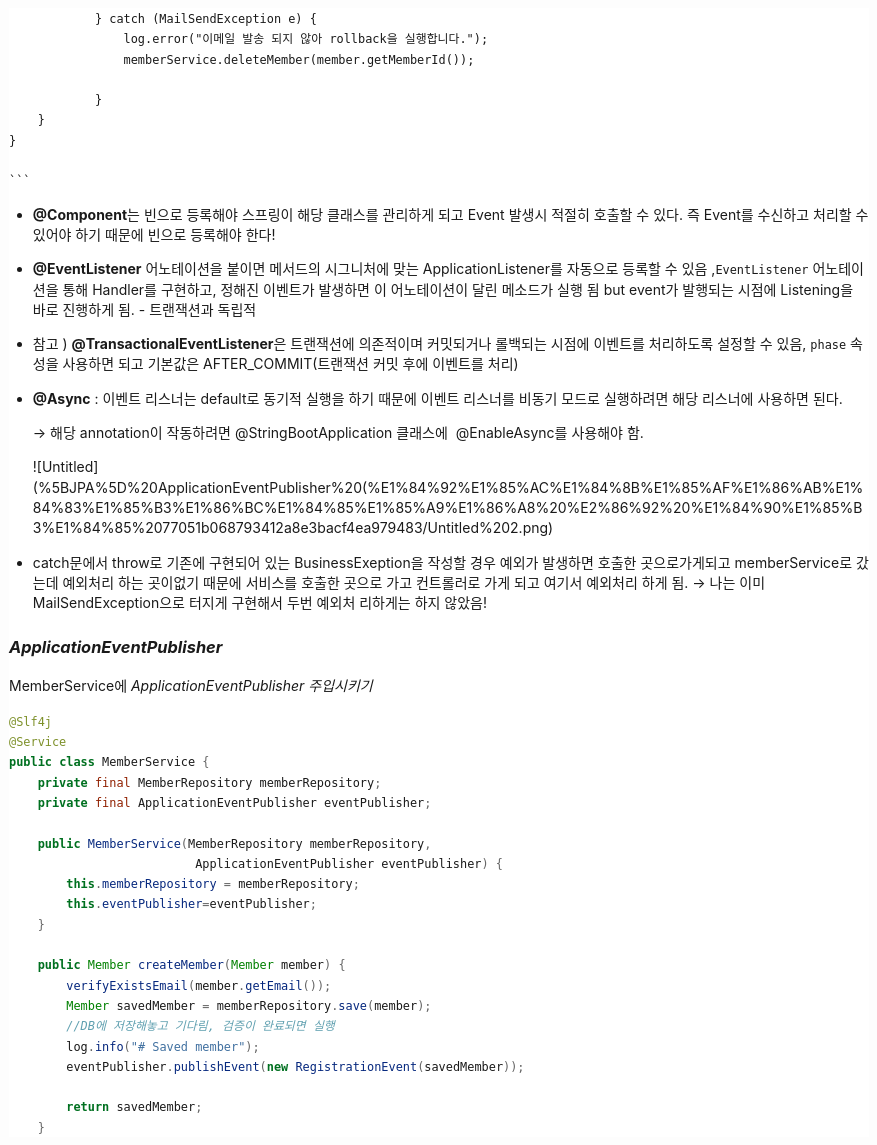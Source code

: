                 } catch (MailSendException e) {
                    log.error("이메일 발송 되지 않아 rollback을 실행합니다.");
                    memberService.deleteMember(member.getMemberId());
    
                }
        }
    }
    
    ```
    
- **@Component**는 빈으로 등록해야 스프링이 해당 클래스를 관리하게 되고 Event 발생시 적절히 호출할 수 있다. 즉 Event를 수신하고 처리할 수 있어야 하기 때문에 빈으로 등록해야 한다!
- **@EventListener** 어노테이션을 붙이면 메서드의 시그니처에 맞는 ApplicationListener를 자동으로 등록할 수 있음 ,`EventListener` 어노테이션을 통해 Handler를 구현하고, 정해진 이벤트가 발생하면 이 어노테이션이 달린 메소드가 실행 됨
but event가 발행되는 시점에 Listening을 바로 진행하게 됨. - 트랜잭션과 독립적
- 참고 ) **@TransactionalEventListener**은  트랜잭션에 의존적이며 커밋되거나 롤백되는 시점에 이벤트를 처리하도록 설정할 수 있음, `phase` 속성을 사용하면 되고 기본값은 AFTER_COMMIT(트랜잭션 커밋 후에 이벤트를 처리)
- **@Async** : 이벤트 리스너는 default로 동기적 실행을 하기 때문에 이벤트 리스너를 비동기 모드로 실행하려면 해당 리스너에 사용하면 된다.
    
    → 해당 annotation이 작동하려면 @StringBootApplication 클래스에  @EnableAsync를 사용해야 함.
    
    ![Untitled](%5BJPA%5D%20ApplicationEventPublisher%20(%E1%84%92%E1%85%AC%E1%84%8B%E1%85%AF%E1%86%AB%E1%84%83%E1%85%B3%E1%86%BC%E1%84%85%E1%85%A9%E1%86%A8%20%E2%86%92%20%E1%84%90%E1%85%B3%E1%84%85%2077051b068793412a8e3bacf4ea979483/Untitled%202.png)
    
- catch문에서 throw로 기존에 구현되어 있는 BusinessExeption을 작성할 경우 예외가 발생하면  호출한 곳으로가게되고 memberService로 갔는데 예외처리 하는 곳이없기 때문에 서비스를 호출한 곳으로 가고 컨트롤러로 가게 되고 여기서 예외처리 하게 됨.  → 나는 이미 MailSendException으로 터지게 구현해서 두번 예외처 리하게는 하지 않았음!

### *ApplicationEventPublisher*

MemberService에 *ApplicationEventPublisher 주입시키기*

```java
@Slf4j
@Service
public class MemberService {
    private final MemberRepository memberRepository;
    private final ApplicationEventPublisher eventPublisher;

    public MemberService(MemberRepository memberRepository,
                          ApplicationEventPublisher eventPublisher) {
        this.memberRepository = memberRepository;
        this.eventPublisher=eventPublisher;
    }

    public Member createMember(Member member) {
        verifyExistsEmail(member.getEmail());
        Member savedMember = memberRepository.save(member);
        //DB에 저장해놓고 기다림, 검증이 완료되면 실행
        log.info("# Saved member");
        eventPublisher.publishEvent(new RegistrationEvent(savedMember));

        return savedMember;
    }
```
